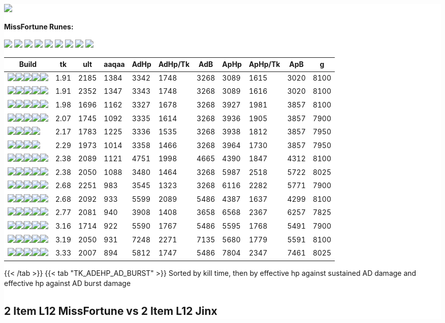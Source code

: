 ![](/StatMods/StatModsArmorIcon.png)



**MissFortune Runes:**


![](/Styles/Precision/PressTheAttack/PressTheAttack.png)
![](/Styles/Precision/Overheal.png)
![](/Styles/Precision/LegendAlacrity/LegendAlacrity.png)
![](/Styles/Precision/CutDown/CutDown.png)
![](/Styles/Sorcery/AbsoluteFocus/AbsoluteFocus.png)
![](/Styles/Sorcery/GatheringStorm/GatheringStorm.png)
![](/StatMods/StatModsAdaptiveForceIcon.png)
![](/StatMods/StatModsAdaptiveForceIcon.png)
![](/StatMods/StatModsArmorIcon.png)





 Build |tk|ult|aaqaa|AdHp|AdHp/Tk|AdB|ApHp|ApHp/Tk|ApB|g
-|-|-|-|-|-|-|-|-|-|-
![](/item/3033.png)![](/item/6671.png)![](/item/1053.png)![](/item/1055.png)![](/item/1036.png)|1.91|2185|1384|3342|1748|3268|3089|1615|3020|8100
![](/item/6676.png)![](/item/6671.png)![](/item/1053.png)![](/item/1055.png)![](/item/1036.png)|1.91|2352|1347|3343|1748|3268|3089|1616|3020|8100
![](/item/3091.png)![](/item/3124.png)![](/item/1053.png)![](/item/1055.png)![](/item/1036.png)|1.98|1696|1162|3327|1678|3268|3927|1981|3857|8100
![](/item/6672.png)![](/item/3091.png)![](/item/1053.png)![](/item/1055.png)![](/item/1036.png)|2.07|1745|1092|3335|1614|3268|3936|1905|3857|7900
![](/item/3091.png)![](/item/6671.png)![](/item/1053.png)![](/item/1055.png)|2.17|1783|1225|3336|1535|3268|3938|1812|3857|7950
![](/item/6675.png)![](/item/3091.png)![](/item/1053.png)![](/item/1055.png)|2.29|1973|1014|3358|1466|3268|3964|1730|3857|7950
![](/item/6672.png)![](/item/6673.png)![](/item/1055.png)![](/item/1038.png)![](/item/1036.png)|2.38|2089|1121|4751|1998|4665|4390|1847|4312|8100
![](/item/6672.png)![](/item/3156.png)![](/item/1053.png)![](/item/1055.png)![](/item/1037.png)|2.38|2050|1088|3480|1464|3268|5987|2518|5722|8025
![](/item/6675.png)![](/item/3156.png)![](/item/1053.png)![](/item/1055.png)![](/item/1036.png)|2.68|2251|983|3545|1323|3268|6116|2282|5771|7900
![](/item/6675.png)![](/item/3026.png)![](/item/1053.png)![](/item/1055.png)![](/item/1036.png)|2.68|2092|933|5599|2089|5486|4387|1637|4299|8100
![](/item/6609.png)![](/item/3156.png)![](/item/1053.png)![](/item/1055.png)![](/item/1037.png)|2.77|2081|940|3908|1408|3658|6568|2367|6257|7825
![](/item/3026.png)![](/item/3091.png)![](/item/1053.png)![](/item/1055.png)![](/item/1036.png)|3.16|1714|922|5590|1767|5486|5595|1768|5491|7900
![](/item/6673.png)![](/item/3026.png)![](/item/1055.png)![](/item/1038.png)![](/item/1036.png)|3.19|2050|931|7248|2271|7135|5680|1779|5591|8100
![](/item/3156.png)![](/item/3026.png)![](/item/1053.png)![](/item/1055.png)![](/item/1037.png)|3.33|2007|894|5812|1747|5486|7804|2347|7461|8025
{{< /tab >}}
{{< tab "TK_ADEHP_AD_BURST" >}}
Sorted by kill time, then by effective hp against sustained AD damage and effective hp against AD burst damage
## 2 Item L12 MissFortune vs 2 Item L12 Jinx
